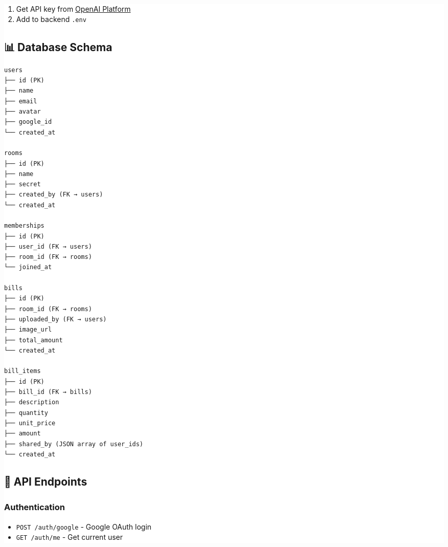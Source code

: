 1. Get API key from [OpenAI Platform](https://platform.openai.com/)
2. Add to backend `.env`

## 📊 Database Schema

```
users
├── id (PK)
├── name
├── email
├── avatar
├── google_id
└── created_at

rooms
├── id (PK)
├── name
├── secret
├── created_by (FK → users)
└── created_at

memberships
├── id (PK)
├── user_id (FK → users)
├── room_id (FK → rooms)
└── joined_at

bills
├── id (PK)
├── room_id (FK → rooms)
├── uploaded_by (FK → users)
├── image_url
├── total_amount
└── created_at

bill_items
├── id (PK)
├── bill_id (FK → bills)
├── description
├── quantity
├── unit_price
├── amount
├── shared_by (JSON array of user_ids)
└── created_at
```

## 🔌 API Endpoints

### Authentication
- `POST /auth/google` - Google OAuth login
- `GET /auth/me` - Get current user
